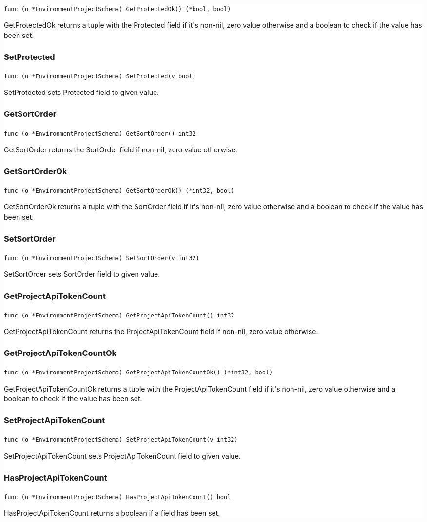 `func (o *EnvironmentProjectSchema) GetProtectedOk() (*bool, bool)`

GetProtectedOk returns a tuple with the Protected field if it's non-nil, zero value otherwise
and a boolean to check if the value has been set.

### SetProtected

`func (o *EnvironmentProjectSchema) SetProtected(v bool)`

SetProtected sets Protected field to given value.


### GetSortOrder

`func (o *EnvironmentProjectSchema) GetSortOrder() int32`

GetSortOrder returns the SortOrder field if non-nil, zero value otherwise.

### GetSortOrderOk

`func (o *EnvironmentProjectSchema) GetSortOrderOk() (*int32, bool)`

GetSortOrderOk returns a tuple with the SortOrder field if it's non-nil, zero value otherwise
and a boolean to check if the value has been set.

### SetSortOrder

`func (o *EnvironmentProjectSchema) SetSortOrder(v int32)`

SetSortOrder sets SortOrder field to given value.


### GetProjectApiTokenCount

`func (o *EnvironmentProjectSchema) GetProjectApiTokenCount() int32`

GetProjectApiTokenCount returns the ProjectApiTokenCount field if non-nil, zero value otherwise.

### GetProjectApiTokenCountOk

`func (o *EnvironmentProjectSchema) GetProjectApiTokenCountOk() (*int32, bool)`

GetProjectApiTokenCountOk returns a tuple with the ProjectApiTokenCount field if it's non-nil, zero value otherwise
and a boolean to check if the value has been set.

### SetProjectApiTokenCount

`func (o *EnvironmentProjectSchema) SetProjectApiTokenCount(v int32)`

SetProjectApiTokenCount sets ProjectApiTokenCount field to given value.

### HasProjectApiTokenCount

`func (o *EnvironmentProjectSchema) HasProjectApiTokenCount() bool`

HasProjectApiTokenCount returns a boolean if a field has been set.
